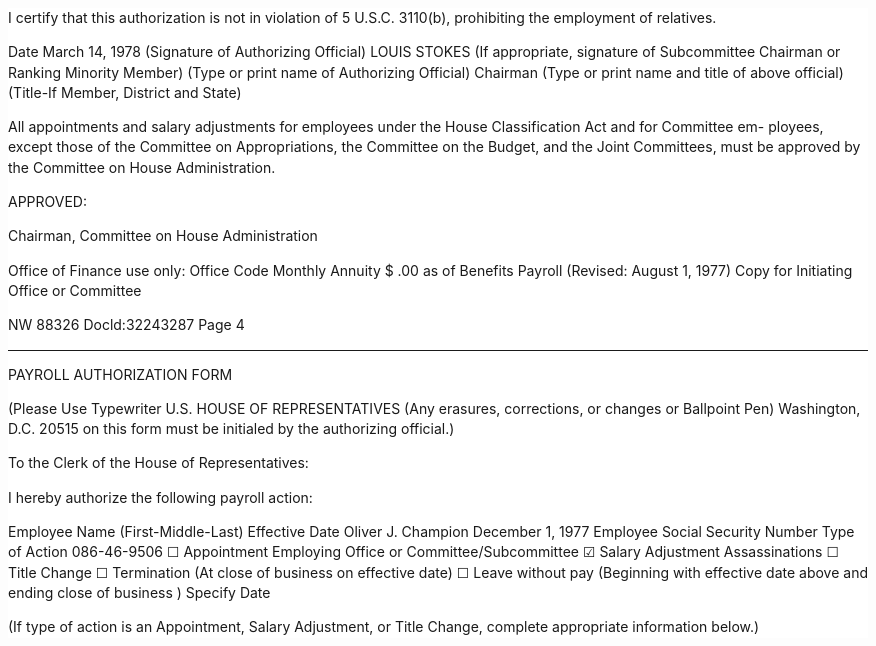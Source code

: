 I certify that this authorization is not in violation of 5 U.S.C. 3110(b), prohibiting the employment of
relatives.

Date March 14, 1978
(Signature of Authorizing Official)
LOUIS STOKES
(If appropriate, signature of Subcommittee Chairman or Ranking Minority Member) (Type or print name of Authorizing Official)
Chairman
(Type or print name and title of above official) (Title-If Member, District and State)

All appointments and salary adjustments for employees under the House Classification Act and for Committee em-
ployees, except those of the Committee on Appropriations, the Committee on the Budget, and the Joint Committees, must
be approved by the Committee on House Administration.

APPROVED:

Chairman, Committee on House Administration

Office of Finance use only:
Office Code
Monthly Annuity $ .00 as of
Benefits
Payroll
(Revised: August 1, 1977)
Copy for Initiating Office or Committee

NW 88326
Docld:32243287 Page 4

---

PAYROLL AUTHORIZATION FORM

(Please Use Typewriter U.S. HOUSE OF REPRESENTATIVES (Any erasures, corrections, or changes
or Ballpoint Pen) Washington, D.C. 20515 on this form must be initialed by the
authorizing official.)

To the Clerk of the House of Representatives:

I hereby authorize the following payroll action:

Employee Name (First-Middle-Last) Effective Date
Oliver J. Champion December 1, 1977
Employee Social Security Number Type of Action
086-46-9506 ☐ Appointment
Employing Office or Committee/Subcommittee ☑ Salary Adjustment
Assassinations ☐ Title Change
☐ Termination (At close of business on effective date)
☐ Leave without pay (Beginning with effective date above and ending
close of business )
Specify Date

(If type of action is an Appointment, Salary Adjustment, or Title Change, complete appropriate information below.)
